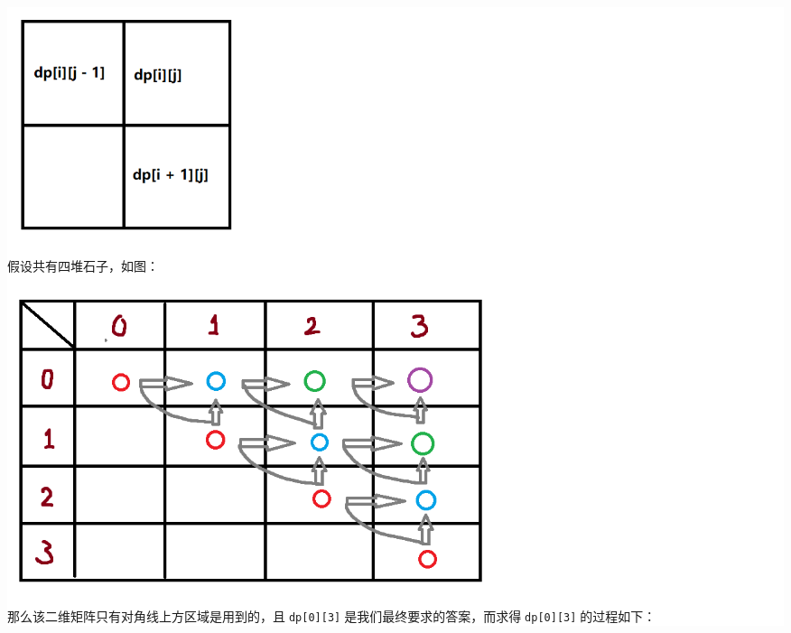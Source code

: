 <img src="assets/image-20220130200527516.png" alt="image-20220130200527516" style="zoom:67%;" />

假设共有四堆石子，如图：

<img src="assets/image-20220130202235999.png" alt="image-20220130202235999" style="zoom:67%;" />

那么该二维矩阵只有对角线上方区域是用到的，且 `dp[0][3]` 是我们最终要求的答案，而求得 `dp[0][3]` 的过程如下：
